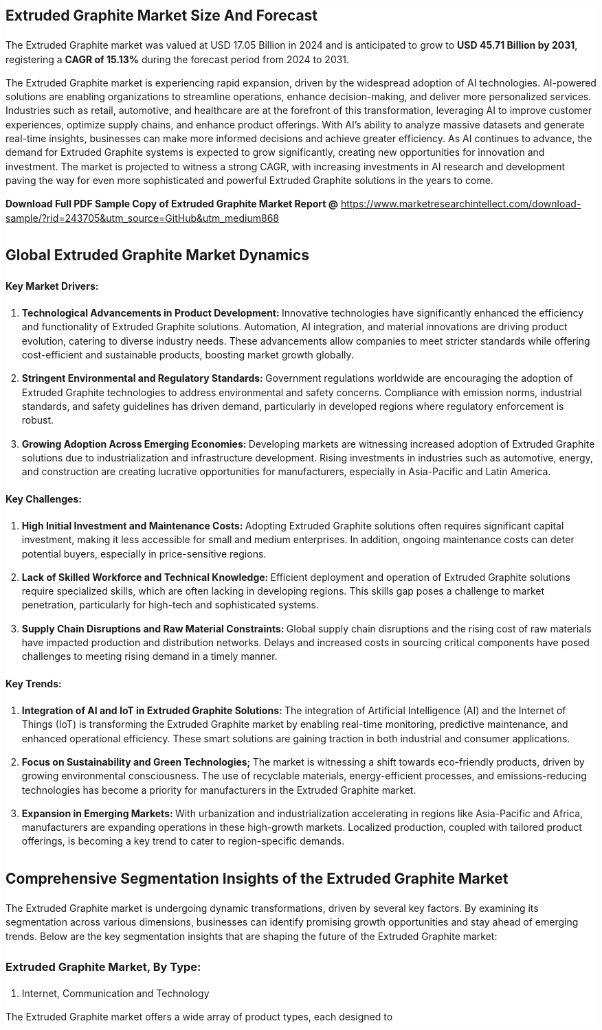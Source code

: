 <h2>Extruded Graphite Market Size And Forecast</h2><p>The Extruded Graphite market was valued at USD 17.05 Billion in 2024 and is anticipated to grow to <strong>USD 45.71 Billion by 2031</strong>, registering a <strong>CAGR of 15.13%</strong> during the forecast period from 2024 to 2031.</p><p>The Extruded Graphite market is experiencing rapid expansion, driven by the widespread adoption of AI technologies. AI-powered solutions are enabling organizations to streamline operations, enhance decision-making, and deliver more personalized services. Industries such as retail, automotive, and healthcare are at the forefront of this transformation, leveraging AI to improve customer experiences, optimize supply chains, and enhance product offerings. With AI’s ability to analyze massive datasets and generate real-time insights, businesses can make more informed decisions and achieve greater efficiency. As AI continues to advance, the demand for Extruded Graphite systems is expected to grow significantly, creating new opportunities for innovation and investment. The market is projected to witness a strong CAGR, with increasing investments in AI research and development paving the way for even more sophisticated and powerful Extruded Graphite solutions in the years to come.</p><p><strong>Download Full PDF Sample Copy of Extruded Graphite Market Report @</strong>&nbsp;<a href="https://www.marketresearchintellect.com/download-sample/?rid=243705&amp;utm_source=GitHub&amp;utm_medium868">https://www.marketresearchintellect.com/download-sample/?rid=243705&amp;utm_source=GitHub&amp;utm_medium868</a></p><h2>Global Extruded Graphite Market Dynamics</h2><h4><strong>Key Market Drivers:</strong></h4><ol><li><p><strong>Technological Advancements in Product Development:&nbsp;</strong>Innovative technologies have significantly enhanced the efficiency and functionality of Extruded Graphite solutions. Automation, AI integration, and material innovations are driving product evolution, catering to diverse industry needs. These advancements allow companies to meet stricter standards while offering cost-efficient and sustainable products, boosting market growth globally.</p></li><li><p><strong>Stringent Environmental and Regulatory Standards:&nbsp;</strong>Government regulations worldwide are encouraging the adoption of Extruded Graphite technologies to address environmental and safety concerns. Compliance with emission norms, industrial standards, and safety guidelines has driven demand, particularly in developed regions where regulatory enforcement is robust.</p></li><li><p><strong>Growing Adoption Across Emerging Economies:&nbsp;</strong>Developing markets are witnessing increased adoption of Extruded Graphite solutions due to industrialization and infrastructure development. Rising investments in industries such as automotive, energy, and construction are creating lucrative opportunities for manufacturers, especially in Asia-Pacific and Latin America.</p></li></ol><h4><strong>Key Challenges:</strong></h4><ol><li><p><strong>High Initial Investment and Maintenance Costs:&nbsp;</strong>Adopting Extruded Graphite solutions often requires significant capital investment, making it less accessible for small and medium enterprises. In addition, ongoing maintenance costs can deter potential buyers, especially in price-sensitive regions.</p></li><li><p><strong>Lack of Skilled Workforce and Technical Knowledge:&nbsp;</strong>Efficient deployment and operation of Extruded Graphite solutions require specialized skills, which are often lacking in developing regions. This skills gap poses a challenge to market penetration, particularly for high-tech and sophisticated systems.</p></li><li><p><strong>Supply Chain Disruptions and Raw Material Constraints:&nbsp;</strong>Global supply chain disruptions and the rising cost of raw materials have impacted production and distribution networks. Delays and increased costs in sourcing critical components have posed challenges to meeting rising demand in a timely manner.</p></li></ol><h4><strong>Key Trends:</strong></h4><ol><li><p><strong>Integration of AI and IoT in Extruded Graphite Solutions:&nbsp;</strong>The integration of Artificial Intelligence (AI) and the Internet of Things (IoT) is transforming the Extruded Graphite market by enabling real-time monitoring, predictive maintenance, and enhanced operational efficiency. These smart solutions are gaining traction in both industrial and consumer applications.</p></li><li><p><strong>Focus on Sustainability and Green Technologies;&nbsp;</strong>The market is witnessing a shift towards eco-friendly products, driven by growing environmental consciousness. The use of recyclable materials, energy-efficient processes, and emissions-reducing technologies has become a priority for manufacturers in the Extruded Graphite market.</p></li><li><p><strong>Expansion in Emerging Markets:&nbsp;</strong>With urbanization and industrialization accelerating in regions like Asia-Pacific and Africa, manufacturers are expanding operations in these high-growth markets. Localized production, coupled with tailored product offerings, is becoming a key trend to cater to region-specific demands.</p></li></ol><div class="article-main__content" data-test-id="publishing-text-block"><h2>Comprehensive Segmentation Insights of the Extruded Graphite Market</h2><p>The Extruded Graphite market is undergoing dynamic transformations, driven by several key factors. By examining its segmentation across various dimensions, businesses can identify promising growth opportunities and stay ahead of emerging trends. Below are the key segmentation insights that are shaping the future of the Extruded Graphite market:</p><h3><strong>Extruded Graphite Market, By Type:<br /></strong></h3><ol><li>Internet, Communication and Technology</li></ol><p>The Extruded Graphite market offers a wide array of product types, each designed to